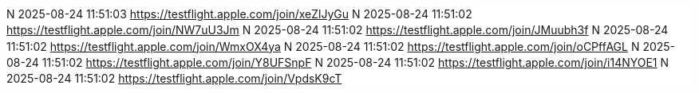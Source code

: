  <td align="center">N</td>
  <td align="center">2025-08-24 11:51:03</td>
</tr>
<tr>
  <td align="center"></td>
  <td align="center"></td>
  <td align="center"><a href="https://testflight.apple.com/join/xeZlJyGu">https://testflight.apple.com/join/xeZlJyGu</a></td>
  <td align="center">N</td>
  <td align="center">2025-08-24 11:51:02</td>
</tr>
<tr>
  <td align="center"></td>
  <td align="center"></td>
  <td align="center"><a href="https://testflight.apple.com/join/NW7uU3Jm">https://testflight.apple.com/join/NW7uU3Jm</a></td>
  <td align="center">N</td>
  <td align="center">2025-08-24 11:51:02</td>
</tr>
<tr>
  <td align="center"></td>
  <td align="center"></td>
  <td align="center"><a href="https://testflight.apple.com/join/JMuubh3f">https://testflight.apple.com/join/JMuubh3f</a></td>
  <td align="center">N</td>
  <td align="center">2025-08-24 11:51:02</td>
</tr>
<tr>
  <td align="center"></td>
  <td align="center"></td>
  <td align="center"><a href="https://testflight.apple.com/join/WmxOX4ya">https://testflight.apple.com/join/WmxOX4ya</a></td>
  <td align="center">N</td>
  <td align="center">2025-08-24 11:51:02</td>
</tr>
<tr>
  <td align="center"></td>
  <td align="center"></td>
  <td align="center"><a href="https://testflight.apple.com/join/oCPffAGL">https://testflight.apple.com/join/oCPffAGL</a></td>
  <td align="center">N</td>
  <td align="center">2025-08-24 11:51:02</td>
</tr>
<tr>
  <td align="center"></td>
  <td align="center"></td>
  <td align="center"><a href="https://testflight.apple.com/join/Y8UFSnpF">https://testflight.apple.com/join/Y8UFSnpF</a></td>
  <td align="center">N</td>
  <td align="center">2025-08-24 11:51:02</td>
</tr>
<tr>
  <td align="center"></td>
  <td align="center"></td>
  <td align="center"><a href="https://testflight.apple.com/join/i14NYOE1">https://testflight.apple.com/join/i14NYOE1</a></td>
  <td align="center">N</td>
  <td align="center">2025-08-24 11:51:02</td>
</tr>
<tr>
  <td align="center"></td>
  <td align="center"></td>
  <td align="center"><a href="https://testflight.apple.com/join/VpdsK9cT">https://testflight.apple.com/join/VpdsK9cT</a></td>